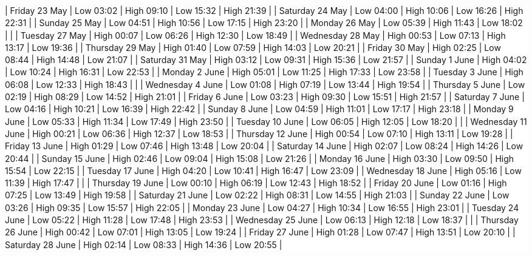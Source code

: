 | Friday 23 May | Low 03:02 | High 09:10 | Low 15:32 | High 21:39 | 
| Saturday 24 May | Low 04:00 | High 10:06 | Low 16:26 | High 22:31 | 
| Sunday 25 May | Low 04:51 | High 10:56 | Low 17:15 | High 23:20 | 
| Monday 26 May | Low 05:39 | High 11:43 | Low 18:02 |  | 
| Tuesday 27 May | High 00:07 | Low 06:26 | High 12:30 | Low 18:49 | 
| Wednesday 28 May | High 00:53 | Low 07:13 | High 13:17 | Low 19:36 | 
| Thursday 29 May | High 01:40 | Low 07:59 | High 14:03 | Low 20:21 | 
| Friday 30 May | High 02:25 | Low 08:44 | High 14:48 | Low 21:07 | 
| Saturday 31 May | High 03:12 | Low 09:31 | High 15:36 | Low 21:57 | 
| Sunday 1 June | High 04:02 | Low 10:24 | High 16:31 | Low 22:53 | 
| Monday 2 June | High 05:01 | Low 11:25 | High 17:33 | Low 23:58 | 
| Tuesday 3 June | High 06:08 | Low 12:33 | High 18:43 |  | 
| Wednesday 4 June | Low 01:08 | High 07:19 | Low 13:44 | High 19:54 | 
| Thursday 5 June | Low 02:19 | High 08:29 | Low 14:52 | High 21:01 | 
| Friday 6 June | Low 03:23 | High 09:30 | Low 15:51 | High 21:57 | 
| Saturday 7 June | Low 04:16 | High 10:21 | Low 16:39 | High 22:42 | 
| Sunday 8 June | Low 04:59 | High 11:01 | Low 17:17 | High 23:18 | 
| Monday 9 June | Low 05:33 | High 11:34 | Low 17:49 | High 23:50 | 
| Tuesday 10 June | Low 06:05 | High 12:05 | Low 18:20 |  | 
| Wednesday 11 June | High 00:21 | Low 06:36 | High 12:37 | Low 18:53 | 
| Thursday 12 June | High 00:54 | Low 07:10 | High 13:11 | Low 19:28 | 
| Friday 13 June | High 01:29 | Low 07:46 | High 13:48 | Low 20:04 | 
| Saturday 14 June | High 02:07 | Low 08:24 | High 14:26 | Low 20:44 | 
| Sunday 15 June | High 02:46 | Low 09:04 | High 15:08 | Low 21:26 | 
| Monday 16 June | High 03:30 | Low 09:50 | High 15:54 | Low 22:15 | 
| Tuesday 17 June | High 04:20 | Low 10:41 | High 16:47 | Low 23:09 | 
| Wednesday 18 June | High 05:16 | Low 11:39 | High 17:47 |  | 
| Thursday 19 June | Low 00:10 | High 06:19 | Low 12:43 | High 18:52 | 
| Friday 20 June | Low 01:16 | High 07:25 | Low 13:49 | High 19:58 | 
| Saturday 21 June | Low 02:22 | High 08:31 | Low 14:55 | High 21:03 | 
| Sunday 22 June | Low 03:26 | High 09:35 | Low 15:57 | High 22:05 | 
| Monday 23 June | Low 04:27 | High 10:34 | Low 16:55 | High 23:01 | 
| Tuesday 24 June | Low 05:22 | High 11:28 | Low 17:48 | High 23:53 | 
| Wednesday 25 June | Low 06:13 | High 12:18 | Low 18:37 |  | 
| Thursday 26 June | High 00:42 | Low 07:01 | High 13:05 | Low 19:24 | 
| Friday 27 June | High 01:28 | Low 07:47 | High 13:51 | Low 20:10 | 
| Saturday 28 June | High 02:14 | Low 08:33 | High 14:36 | Low 20:55 | 